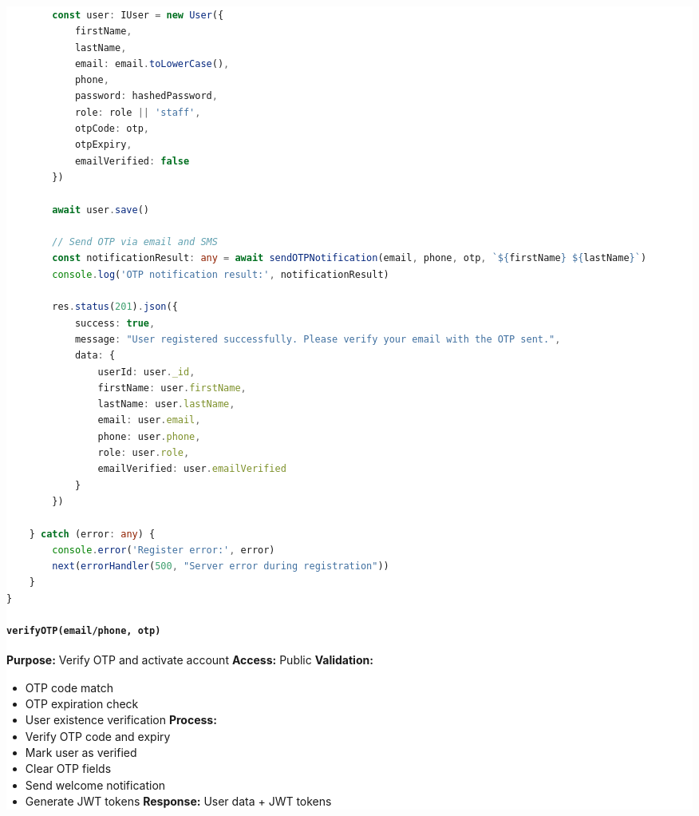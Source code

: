 ```typescript
        const user: IUser = new User({
            firstName,
            lastName,
            email: email.toLowerCase(),
            phone,
            password: hashedPassword,
            role: role || 'staff',
            otpCode: otp,
            otpExpiry,
            emailVerified: false
        })

        await user.save()

        // Send OTP via email and SMS
        const notificationResult: any = await sendOTPNotification(email, phone, otp, `${firstName} ${lastName}`)
        console.log('OTP notification result:', notificationResult)

        res.status(201).json({
            success: true,
            message: "User registered successfully. Please verify your email with the OTP sent.",
            data: {
                userId: user._id,
                firstName: user.firstName,
                lastName: user.lastName,
                email: user.email,
                phone: user.phone,
                role: user.role,
                emailVerified: user.emailVerified
            }
        })

    } catch (error: any) {
        console.error('Register error:', error)
        next(errorHandler(500, "Server error during registration"))
    }
}
```


#### `verifyOTP(email/phone, otp)`
**Purpose:** Verify OTP and activate account
**Access:** Public
**Validation:**
- OTP code match
- OTP expiration check
- User existence verification
**Process:**
- Verify OTP code and expiry
- Mark user as verified
- Clear OTP fields
- Send welcome notification
- Generate JWT tokens
**Response:** User data + JWT tokens
